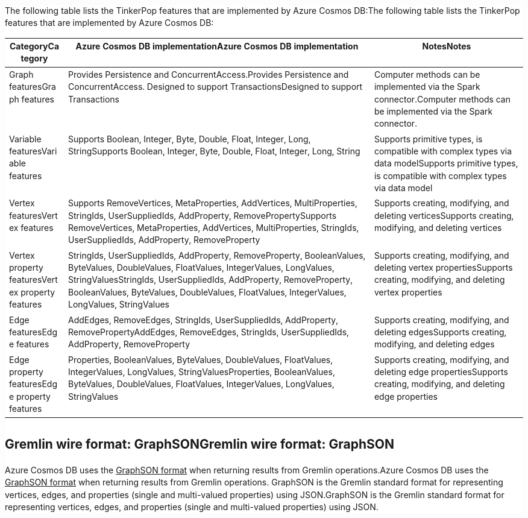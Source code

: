 <span data-ttu-id="20a67-141">The following table lists the TinkerPop features that are implemented by Azure Cosmos DB:</span><span class="sxs-lookup"><span data-stu-id="20a67-141">The following table lists the TinkerPop features that are implemented by Azure Cosmos DB:</span></span> 

| <span data-ttu-id="20a67-142">Category</span><span class="sxs-lookup"><span data-stu-id="20a67-142">Category</span></span> | <span data-ttu-id="20a67-143">Azure Cosmos DB implementation</span><span class="sxs-lookup"><span data-stu-id="20a67-143">Azure Cosmos DB implementation</span></span> |  <span data-ttu-id="20a67-144">Notes</span><span class="sxs-lookup"><span data-stu-id="20a67-144">Notes</span></span> | 
| --- | --- | --- |
| <span data-ttu-id="20a67-145">Graph features</span><span class="sxs-lookup"><span data-stu-id="20a67-145">Graph features</span></span> | <span data-ttu-id="20a67-146">Provides Persistence and ConcurrentAccess.</span><span class="sxs-lookup"><span data-stu-id="20a67-146">Provides Persistence and ConcurrentAccess.</span></span> <span data-ttu-id="20a67-147">Designed to support Transactions</span><span class="sxs-lookup"><span data-stu-id="20a67-147">Designed to support Transactions</span></span> | <span data-ttu-id="20a67-148">Computer methods can be implemented via the Spark connector.</span><span class="sxs-lookup"><span data-stu-id="20a67-148">Computer methods can be implemented via the Spark connector.</span></span> |
| <span data-ttu-id="20a67-149">Variable features</span><span class="sxs-lookup"><span data-stu-id="20a67-149">Variable features</span></span> | <span data-ttu-id="20a67-150">Supports Boolean, Integer, Byte, Double, Float, Integer, Long, String</span><span class="sxs-lookup"><span data-stu-id="20a67-150">Supports Boolean, Integer, Byte, Double, Float, Integer, Long, String</span></span> | <span data-ttu-id="20a67-151">Supports primitive types, is compatible with complex types via data model</span><span class="sxs-lookup"><span data-stu-id="20a67-151">Supports primitive types, is compatible with complex types via data model</span></span> |
| <span data-ttu-id="20a67-152">Vertex features</span><span class="sxs-lookup"><span data-stu-id="20a67-152">Vertex features</span></span> | <span data-ttu-id="20a67-153">Supports RemoveVertices, MetaProperties, AddVertices, MultiProperties, StringIds, UserSuppliedIds, AddProperty, RemoveProperty</span><span class="sxs-lookup"><span data-stu-id="20a67-153">Supports RemoveVertices, MetaProperties, AddVertices, MultiProperties, StringIds, UserSuppliedIds, AddProperty, RemoveProperty</span></span>  | <span data-ttu-id="20a67-154">Supports creating, modifying, and deleting vertices</span><span class="sxs-lookup"><span data-stu-id="20a67-154">Supports creating, modifying, and deleting vertices</span></span> |
| <span data-ttu-id="20a67-155">Vertex property features</span><span class="sxs-lookup"><span data-stu-id="20a67-155">Vertex property features</span></span> | <span data-ttu-id="20a67-156">StringIds, UserSuppliedIds, AddProperty, RemoveProperty, BooleanValues, ByteValues, DoubleValues, FloatValues, IntegerValues, LongValues, StringValues</span><span class="sxs-lookup"><span data-stu-id="20a67-156">StringIds, UserSuppliedIds, AddProperty, RemoveProperty, BooleanValues, ByteValues, DoubleValues, FloatValues, IntegerValues, LongValues, StringValues</span></span> | <span data-ttu-id="20a67-157">Supports creating, modifying, and deleting vertex properties</span><span class="sxs-lookup"><span data-stu-id="20a67-157">Supports creating, modifying, and deleting vertex properties</span></span> |
| <span data-ttu-id="20a67-158">Edge features</span><span class="sxs-lookup"><span data-stu-id="20a67-158">Edge features</span></span> | <span data-ttu-id="20a67-159">AddEdges, RemoveEdges, StringIds, UserSuppliedIds, AddProperty, RemoveProperty</span><span class="sxs-lookup"><span data-stu-id="20a67-159">AddEdges, RemoveEdges, StringIds, UserSuppliedIds, AddProperty, RemoveProperty</span></span> | <span data-ttu-id="20a67-160">Supports creating, modifying, and deleting edges</span><span class="sxs-lookup"><span data-stu-id="20a67-160">Supports creating, modifying, and deleting edges</span></span> |
| <span data-ttu-id="20a67-161">Edge property features</span><span class="sxs-lookup"><span data-stu-id="20a67-161">Edge property features</span></span> | <span data-ttu-id="20a67-162">Properties, BooleanValues, ByteValues, DoubleValues, FloatValues, IntegerValues, LongValues, StringValues</span><span class="sxs-lookup"><span data-stu-id="20a67-162">Properties, BooleanValues, ByteValues, DoubleValues, FloatValues, IntegerValues, LongValues, StringValues</span></span> | <span data-ttu-id="20a67-163">Supports creating, modifying, and deleting edge properties</span><span class="sxs-lookup"><span data-stu-id="20a67-163">Supports creating, modifying, and deleting edge properties</span></span> |

## <a name="gremlin-wire-format-graphson"></a><span data-ttu-id="20a67-164">Gremlin wire format: GraphSON</span><span class="sxs-lookup"><span data-stu-id="20a67-164">Gremlin wire format: GraphSON</span></span>

<span data-ttu-id="20a67-165">Azure Cosmos DB uses the [GraphSON format](https://github.com/thinkaurelius/faunus/wiki/GraphSON-Format) when returning results from Gremlin operations.</span><span class="sxs-lookup"><span data-stu-id="20a67-165">Azure Cosmos DB uses the [GraphSON format](https://github.com/thinkaurelius/faunus/wiki/GraphSON-Format) when returning results from Gremlin operations.</span></span> <span data-ttu-id="20a67-166">GraphSON is the Gremlin standard format for representing vertices, edges, and properties (single and multi-valued properties) using JSON.</span><span class="sxs-lookup"><span data-stu-id="20a67-166">GraphSON is the Gremlin standard format for representing vertices, edges, and properties (single and multi-valued properties) using JSON.</span></span> 

